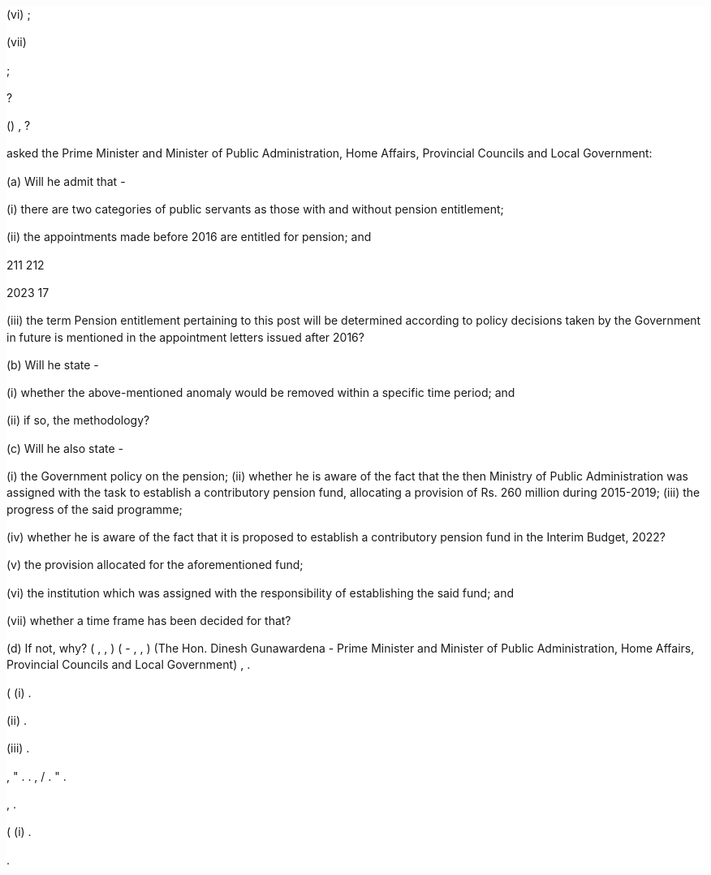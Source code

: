 (vi) ;

(vii)

;

?

() , ?

asked the Prime Minister and Minister of Public Administration, Home Affairs, Provincial Councils and Local Government:

(a) Will he admit that -

(i) there are two categories of public servants as those with and without pension entitlement;

(ii) the appointments made before 2016 are entitled for pension; and

211 212

2023 17

(iii) the term Pension entitlement pertaining to this post will be determined according to policy decisions taken by the Government in future is mentioned in the appointment letters issued after 2016?

(b) Will he state -

(i) whether the above-mentioned anomaly would be removed within a specific time period; and

(ii) if so, the methodology?

(c) Will he also state -

(i) the Government policy on the pension; (ii) whether he is aware of the fact that the then Ministry of Public Administration was assigned with the task to establish a contributory pension fund, allocating a provision of Rs. 260 million during 2015-2019; (iii) the progress of the said programme;

(iv) whether he is aware of the fact that it is proposed to establish a contributory pension fund in the Interim Budget, 2022?

(v) the provision allocated for the aforementioned fund;

(vi) the institution which was assigned with the responsibility of establishing the said fund; and

(vii) whether a time frame has been decided for that?

(d) If not, why? ( , , ) ( - , , ) (The Hon. Dinesh Gunawardena - Prime Minister and Minister of Public Administration, Home Affairs, Provincial Councils and Local Government) , .

( (i) .

(ii) .

(iii) .

, " . . , / . " .

, .

( (i) .

.
